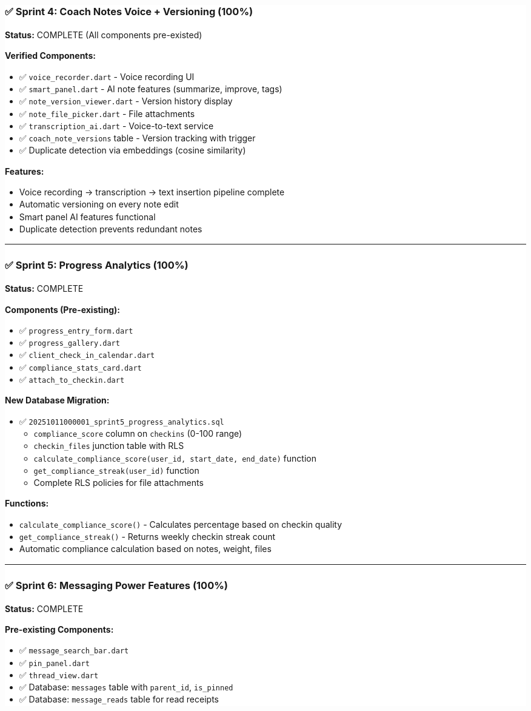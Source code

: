 
### ✅ Sprint 4: Coach Notes Voice + Versioning (100%)

**Status:** COMPLETE (All components pre-existed)

**Verified Components:**
- ✅ `voice_recorder.dart` - Voice recording UI
- ✅ `smart_panel.dart` - AI note features (summarize, improve, tags)
- ✅ `note_version_viewer.dart` - Version history display
- ✅ `note_file_picker.dart` - File attachments
- ✅ `transcription_ai.dart` - Voice-to-text service
- ✅ `coach_note_versions` table - Version tracking with trigger
- ✅ Duplicate detection via embeddings (cosine similarity)

**Features:**
- Voice recording → transcription → text insertion pipeline complete
- Automatic versioning on every note edit
- Smart panel AI features functional
- Duplicate detection prevents redundant notes

---

### ✅ Sprint 5: Progress Analytics (100%)

**Status:** COMPLETE

**Components (Pre-existing):**
- ✅ `progress_entry_form.dart`
- ✅ `progress_gallery.dart`
- ✅ `client_check_in_calendar.dart`
- ✅ `compliance_stats_card.dart`
- ✅ `attach_to_checkin.dart`

**New Database Migration:**
- ✅ `20251011000001_sprint5_progress_analytics.sql`
  - `compliance_score` column on `checkins` (0-100 range)
  - `checkin_files` junction table with RLS
  - `calculate_compliance_score(user_id, start_date, end_date)` function
  - `get_compliance_streak(user_id)` function
  - Complete RLS policies for file attachments

**Functions:**
- `calculate_compliance_score()` - Calculates percentage based on checkin quality
- `get_compliance_streak()` - Returns weekly checkin streak count
- Automatic compliance calculation based on notes, weight, files

---

### ✅ Sprint 6: Messaging Power Features (100%)

**Status:** COMPLETE

**Pre-existing Components:**
- ✅ `message_search_bar.dart`
- ✅ `pin_panel.dart`
- ✅ `thread_view.dart`
- ✅ Database: `messages` table with `parent_id`, `is_pinned`
- ✅ Database: `message_reads` table for read receipts
